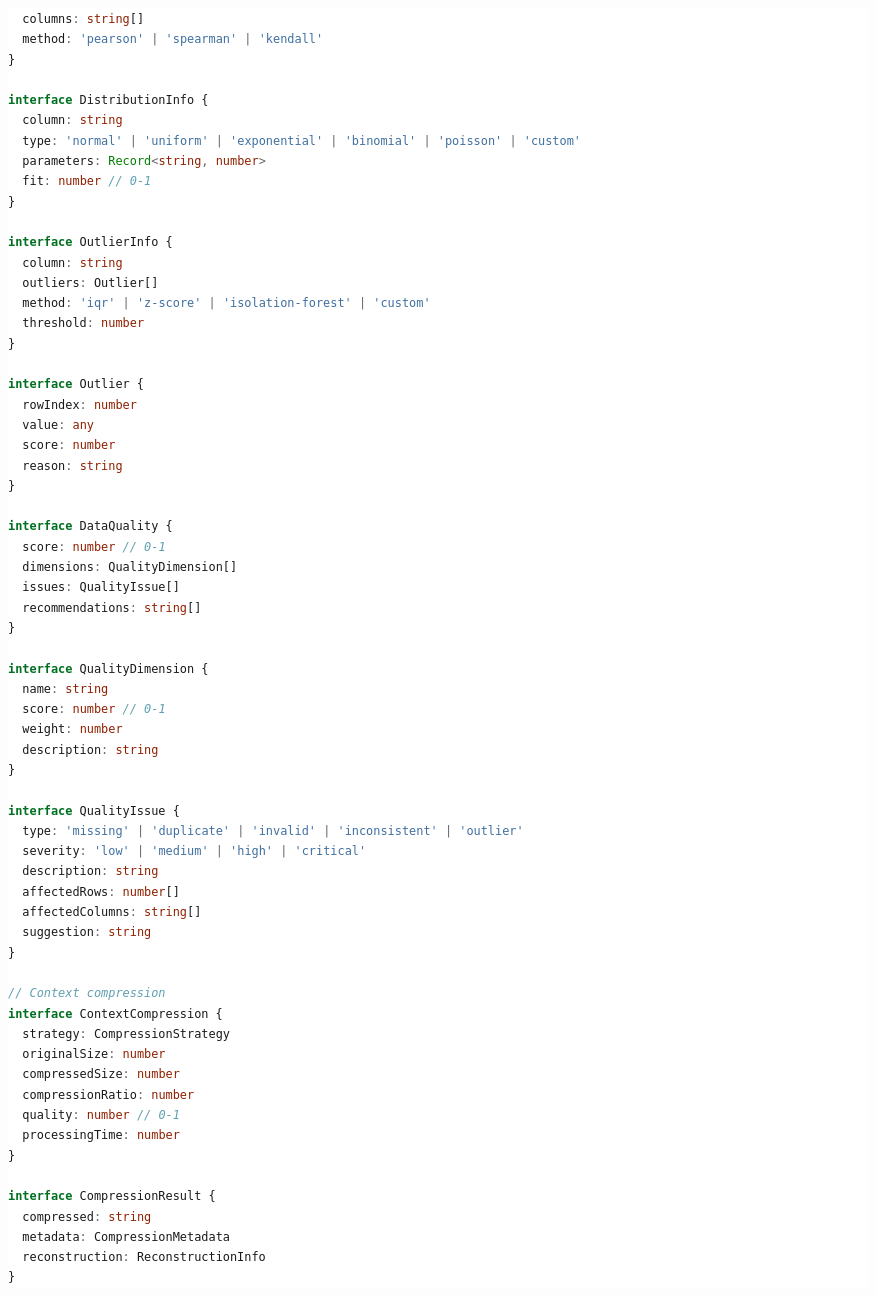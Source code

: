 ```typescript
  columns: string[]
  method: 'pearson' | 'spearman' | 'kendall'
}

interface DistributionInfo {
  column: string
  type: 'normal' | 'uniform' | 'exponential' | 'binomial' | 'poisson' | 'custom'
  parameters: Record<string, number>
  fit: number // 0-1
}

interface OutlierInfo {
  column: string
  outliers: Outlier[]
  method: 'iqr' | 'z-score' | 'isolation-forest' | 'custom'
  threshold: number
}

interface Outlier {
  rowIndex: number
  value: any
  score: number
  reason: string
}

interface DataQuality {
  score: number // 0-1
  dimensions: QualityDimension[]
  issues: QualityIssue[]
  recommendations: string[]
}

interface QualityDimension {
  name: string
  score: number // 0-1
  weight: number
  description: string
}

interface QualityIssue {
  type: 'missing' | 'duplicate' | 'invalid' | 'inconsistent' | 'outlier'
  severity: 'low' | 'medium' | 'high' | 'critical'
  description: string
  affectedRows: number[]
  affectedColumns: string[]
  suggestion: string
}

// Context compression
interface ContextCompression {
  strategy: CompressionStrategy
  originalSize: number
  compressedSize: number
  compressionRatio: number
  quality: number // 0-1
  processingTime: number
}

interface CompressionResult {
  compressed: string
  metadata: CompressionMetadata
  reconstruction: ReconstructionInfo
}
```